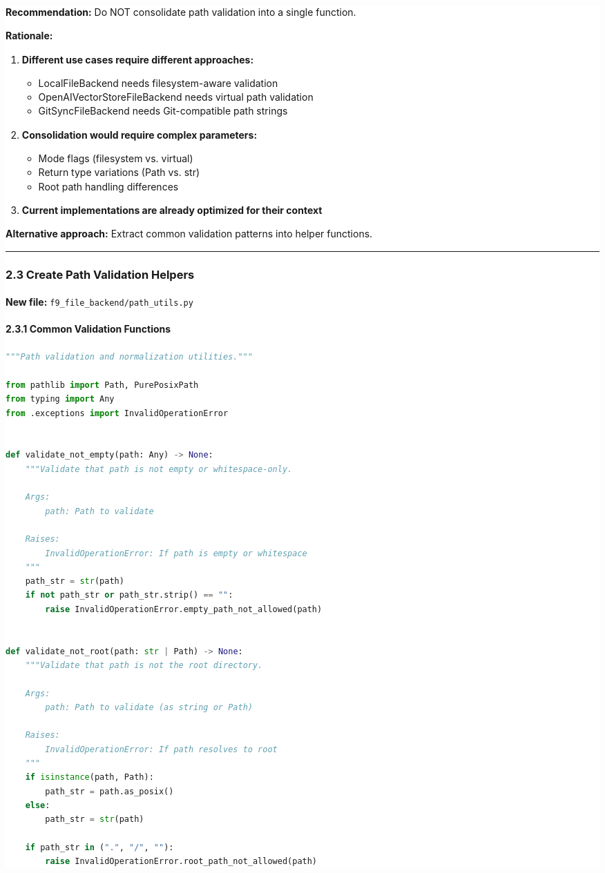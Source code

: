 **Recommendation:** Do NOT consolidate path validation into a single function.

**Rationale:**

1. **Different use cases require different approaches:**

   - LocalFileBackend needs filesystem-aware validation
   - OpenAIVectorStoreFileBackend needs virtual path validation
   - GitSyncFileBackend needs Git-compatible path strings

2. **Consolidation would require complex parameters:**

   - Mode flags (filesystem vs. virtual)
   - Return type variations (Path vs. str)
   - Root path handling differences

3. **Current implementations are already optimized for their context**

**Alternative approach:** Extract common validation patterns into helper functions.

---

### 2.3 Create Path Validation Helpers

**New file:** `f9_file_backend/path_utils.py`

#### 2.3.1 Common Validation Functions

```python
"""Path validation and normalization utilities."""

from pathlib import Path, PurePosixPath
from typing import Any
from .exceptions import InvalidOperationError


def validate_not_empty(path: Any) -> None:
    """Validate that path is not empty or whitespace-only.

    Args:
        path: Path to validate

    Raises:
        InvalidOperationError: If path is empty or whitespace
    """
    path_str = str(path)
    if not path_str or path_str.strip() == "":
        raise InvalidOperationError.empty_path_not_allowed(path)


def validate_not_root(path: str | Path) -> None:
    """Validate that path is not the root directory.

    Args:
        path: Path to validate (as string or Path)

    Raises:
        InvalidOperationError: If path resolves to root
    """
    if isinstance(path, Path):
        path_str = path.as_posix()
    else:
        path_str = str(path)

    if path_str in (".", "/", ""):
        raise InvalidOperationError.root_path_not_allowed(path)


```